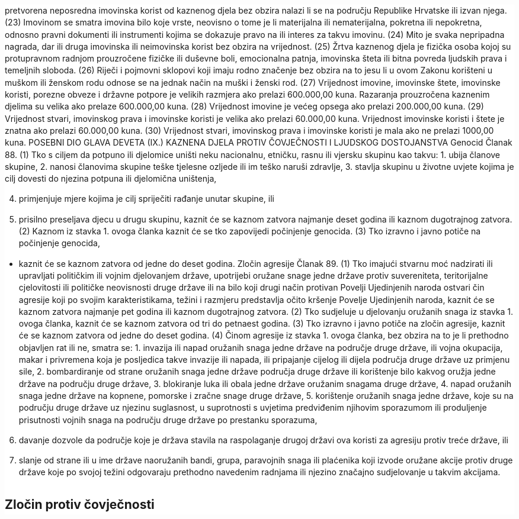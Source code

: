 pretvorena neposredna imovinska korist od kaznenog djela bez obzira nalazi li se na području Republike Hrvatske ili izvan njega. (23) Imovinom se smatra imovina bilo koje vrste, neovisno o tome je li materijalna ili nematerijalna, pokretna ili nepokretna, odnosno pravni dokumenti ili instrumenti kojima se dokazuje pravo na ili interes za takvu imovinu. (24) Mito je svaka nepripadna nagrada, dar ili druga imovinska ili neimovinska korist bez obzira na vrijednost. (25) Žrtva kaznenog djela je fizička osoba kojoj su protupravnom radnjom prouzročene fizičke ili duševne boli, emocionalna patnja, imovinska šteta ili bitna povreda ljudskih prava i temeljnih sloboda. (26) Riječi i pojmovni sklopovi koji imaju rodno značenje bez obzira na to jesu li u ovom Zakonu korišteni u muškom ili ženskom rodu odnose se na jednak način na muški i ženski rod. (27) Vrijednost imovine, imovinske štete, imovinske koristi, porezne obveze i državne potpore je velikih razmjera ako prelazi 600.000,00 kuna. Razaranja prouzročena kaznenim djelima su velika ako prelaze 600.000,00 kuna. (28) Vrijednost imovine je većeg opsega ako prelazi 200.000,00 kuna. (29) Vrijednost stvari, imovinskog prava i imovinske koristi je velika ako prelazi 60.000,00 kuna. Vrijednost imovinske koristi i štete je znatna ako prelazi 60.000,00 kuna. (30) Vrijednost stvari, imovinskog prava i imovinske koristi je mala ako ne prelazi 1000,00 kuna. POSEBNI DIO GLAVA DEVETA (IX.) KAZNENA DJELA PROTIV ČOVJEČNOSTI I LJUDSKOG DOSTOJANSTVA Genocid Članak 88. (1) Tko s ciljem da potpuno ili djelomice uništi neku nacionalnu, etničku, rasnu ili vjersku skupinu kao takvu: 1. ubija članove skupine, 2. nanosi članovima skupine teške tjelesne ozljede ili im teško naruši zdravlje, 3. stavlja skupinu u životne uvjete kojima je cilj dovesti do njezina potpuna ili djelomična uništenja,

4. primjenjuje mjere kojima je cilj spriječiti rađanje unutar skupine, ili

5. prisilno preseljava djecu u drugu skupinu, kaznit će se kaznom zatvora najmanje deset godina ili kaznom dugotrajnog zatvora. (2) Kaznom iz stavka 1. ovoga članka kaznit će se tko zapovijedi počinjenje genocida. (3) Tko izravno i javno potiče na počinjenje genocida,

- kaznit će se kaznom zatvora od jedne do deset godina. Zločin agresije Članak 89. (1) Tko imajući stvarnu moć nadzirati ili upravljati političkim ili vojnim djelovanjem države, upotrijebi oružane snage jedne države protiv suvereniteta, teritorijalne cjelovitosti ili političke neovisnosti druge države ili na bilo koji drugi način protivan Povelji Ujedinjenih naroda ostvari čin agresije koji po svojim karakteristikama, težini i razmjeru predstavlja očito kršenje Povelje Ujedinjenih naroda, kaznit će se kaznom zatvora najmanje pet godina ili kaznom dugotrajnog zatvora. (2) Tko sudjeluje u djelovanju oružanih snaga iz stavka 1. ovoga članka, kaznit će se kaznom zatvora od tri do petnaest godina. (3) Tko izravno i javno potiče na zločin agresije, kaznit će se kaznom zatvora od jedne do deset godina. (4) Činom agresije iz stavka 1. ovoga članka, bez obzira na to je li prethodno objavljen rat ili ne, smatra se: 1. invazija ili napad oružanih snaga jedne države na područje druge države, ili vojna okupacija, makar i privremena koja je posljedica takve invazije ili napada, ili pripajanje cijelog ili dijela područja druge države uz primjenu sile, 2. bombardiranje od strane oružanih snaga jedne države područja druge države ili korištenje bilo kakvog oružja jedne države na području druge države, 3. blokiranje luka ili obala jedne države oružanim snagama druge države, 4. napad oružanih snaga jedne države na kopnene, pomorske i zračne snage druge države, 5. korištenje oružanih snaga jedne države, koje su na području druge države uz njezinu suglasnost, u suprotnosti s uvjetima predviđenim njihovim sporazumom ili produljenje prisutnosti vojnih snaga na području druge države po prestanku sporazuma,
6. davanje dozvole da područje koje je država stavila na raspolaganje drugoj državi ova koristi za agresiju protiv treće države, ili

7. slanje od strane ili u ime države naoružanih bandi, grupa, paravojnih snaga ili plaćenika koji izvode oružane akcije protiv druge države koje po svojoj težini odgovaraju prethodno navedenim radnjama ili njezino značajno sudjelovanje u takvim akcijama.

## Zločin protiv čovječnosti

